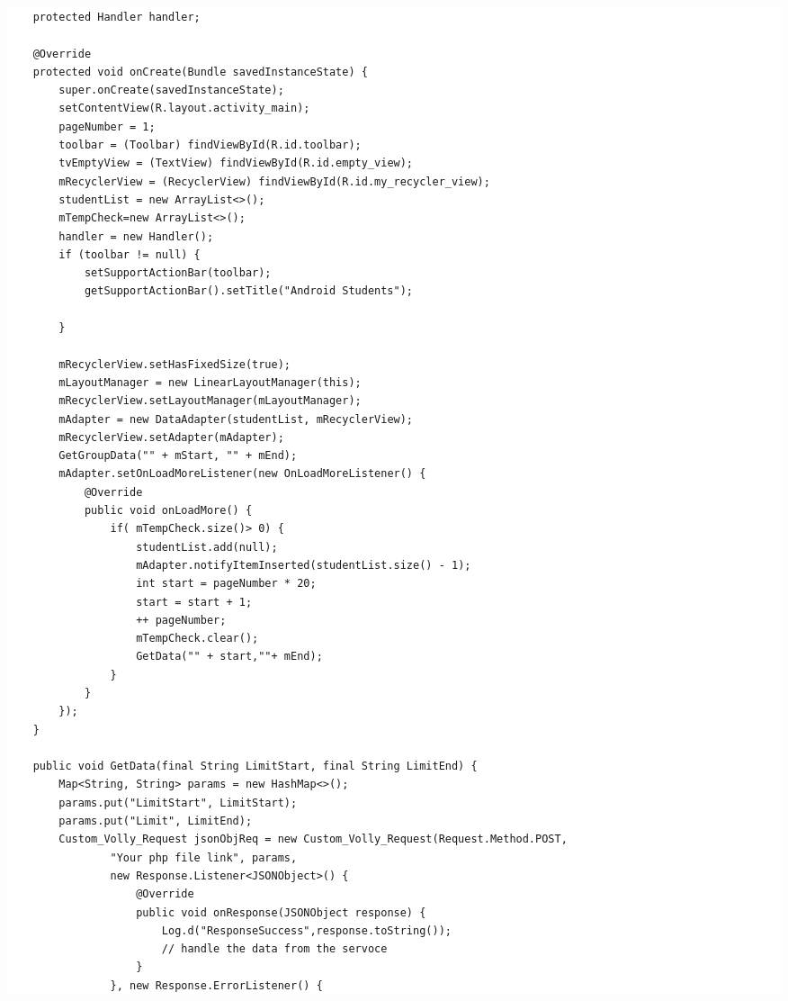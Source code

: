     
        protected Handler handler;
    
        @Override
        protected void onCreate(Bundle savedInstanceState) {
            super.onCreate(savedInstanceState);
            setContentView(R.layout.activity_main);
            pageNumber = 1;
            toolbar = (Toolbar) findViewById(R.id.toolbar);
            tvEmptyView = (TextView) findViewById(R.id.empty_view);
            mRecyclerView = (RecyclerView) findViewById(R.id.my_recycler_view);
            studentList = new ArrayList<>();
            mTempCheck=new ArrayList<>();
            handler = new Handler();
            if (toolbar != null) {
                setSupportActionBar(toolbar);
                getSupportActionBar().setTitle("Android Students");
    
            }
    
            mRecyclerView.setHasFixedSize(true);
            mLayoutManager = new LinearLayoutManager(this);
            mRecyclerView.setLayoutManager(mLayoutManager);
            mAdapter = new DataAdapter(studentList, mRecyclerView);
            mRecyclerView.setAdapter(mAdapter);
            GetGroupData("" + mStart, "" + mEnd);
            mAdapter.setOnLoadMoreListener(new OnLoadMoreListener() {
                @Override
                public void onLoadMore() {
                    if( mTempCheck.size()> 0) {
                        studentList.add(null);
                        mAdapter.notifyItemInserted(studentList.size() - 1);
                        int start = pageNumber * 20;
                        start = start + 1;
                        ++ pageNumber;
                        mTempCheck.clear();
                        GetData("" + start,""+ mEnd);
                    }
                }
            });
        }
    
        public void GetData(final String LimitStart, final String LimitEnd) {
            Map<String, String> params = new HashMap<>();
            params.put("LimitStart", LimitStart);
            params.put("Limit", LimitEnd);
            Custom_Volly_Request jsonObjReq = new Custom_Volly_Request(Request.Method.POST,
                    "Your php file link", params,
                    new Response.Listener<JSONObject>() {
                        @Override
                        public void onResponse(JSONObject response) {
                            Log.d("ResponseSuccess",response.toString());
                            // handle the data from the servoce
                        }
                    }, new Response.ErrorListener() {
    